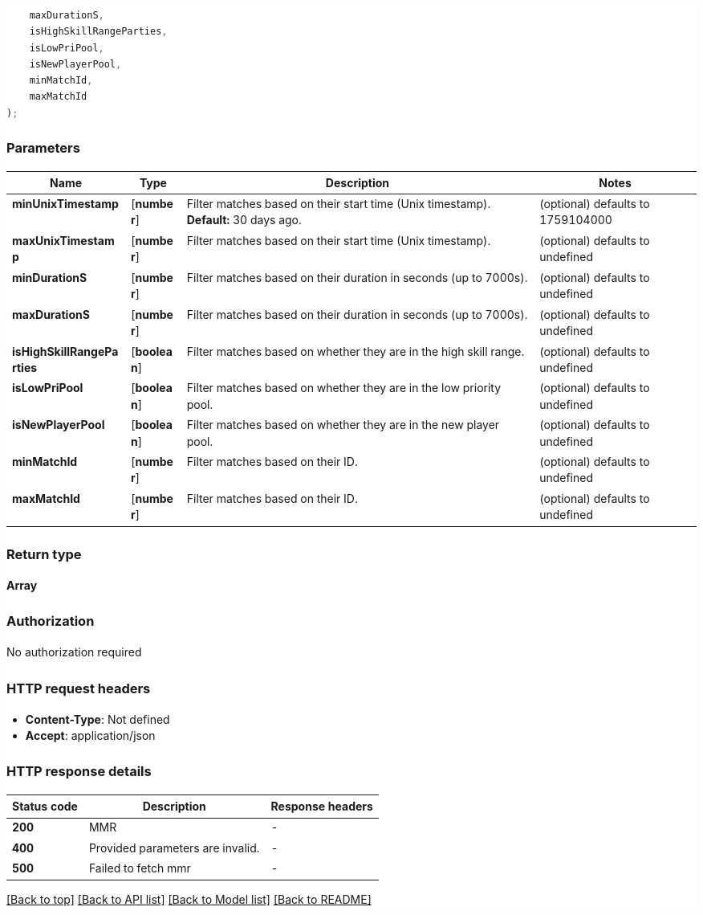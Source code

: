 ```typescript
    maxDurationS,
    isHighSkillRangeParties,
    isLowPriPool,
    isNewPlayerPool,
    minMatchId,
    maxMatchId
);
```

### Parameters

|Name | Type | Description  | Notes|
|------------- | ------------- | ------------- | -------------|
| **minUnixTimestamp** | [**number**] | Filter matches based on their start time (Unix timestamp). **Default:** 30 days ago. | (optional) defaults to 1759104000|
| **maxUnixTimestamp** | [**number**] | Filter matches based on their start time (Unix timestamp). | (optional) defaults to undefined|
| **minDurationS** | [**number**] | Filter matches based on their duration in seconds (up to 7000s). | (optional) defaults to undefined|
| **maxDurationS** | [**number**] | Filter matches based on their duration in seconds (up to 7000s). | (optional) defaults to undefined|
| **isHighSkillRangeParties** | [**boolean**] | Filter matches based on whether they are in the high skill range. | (optional) defaults to undefined|
| **isLowPriPool** | [**boolean**] | Filter matches based on whether they are in the low priority pool. | (optional) defaults to undefined|
| **isNewPlayerPool** | [**boolean**] | Filter matches based on whether they are in the new player pool. | (optional) defaults to undefined|
| **minMatchId** | [**number**] | Filter matches based on their ID. | (optional) defaults to undefined|
| **maxMatchId** | [**number**] | Filter matches based on their ID. | (optional) defaults to undefined|


### Return type

**Array<DistributionEntry>**

### Authorization

No authorization required

### HTTP request headers

 - **Content-Type**: Not defined
 - **Accept**: application/json


### HTTP response details
| Status code | Description | Response headers |
|-------------|-------------|------------------|
|**200** | MMR |  -  |
|**400** | Provided parameters are invalid. |  -  |
|**500** | Failed to fetch mmr |  -  |

[[Back to top]](#) [[Back to API list]](../README.md#documentation-for-api-endpoints) [[Back to Model list]](../README.md#documentation-for-models) [[Back to README]](../README.md)

